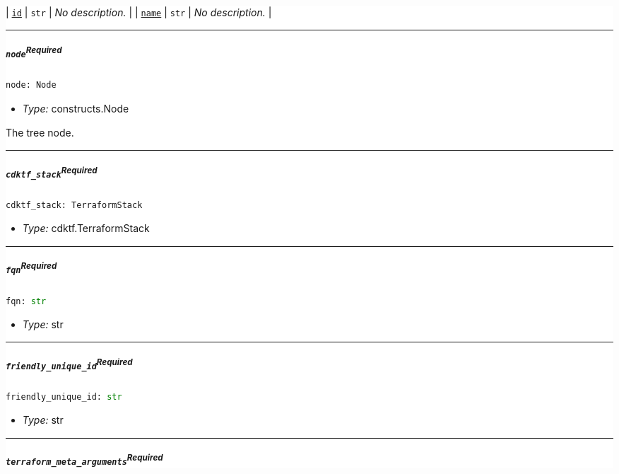 | <code><a href="#@cdktf/provider-vsphere.dataVsphereGuestOsCustomization.DataVsphereGuestOsCustomization.property.id">id</a></code> | <code>str</code> | *No description.* |
| <code><a href="#@cdktf/provider-vsphere.dataVsphereGuestOsCustomization.DataVsphereGuestOsCustomization.property.name">name</a></code> | <code>str</code> | *No description.* |

---

##### `node`<sup>Required</sup> <a name="node" id="@cdktf/provider-vsphere.dataVsphereGuestOsCustomization.DataVsphereGuestOsCustomization.property.node"></a>

```python
node: Node
```

- *Type:* constructs.Node

The tree node.

---

##### `cdktf_stack`<sup>Required</sup> <a name="cdktf_stack" id="@cdktf/provider-vsphere.dataVsphereGuestOsCustomization.DataVsphereGuestOsCustomization.property.cdktfStack"></a>

```python
cdktf_stack: TerraformStack
```

- *Type:* cdktf.TerraformStack

---

##### `fqn`<sup>Required</sup> <a name="fqn" id="@cdktf/provider-vsphere.dataVsphereGuestOsCustomization.DataVsphereGuestOsCustomization.property.fqn"></a>

```python
fqn: str
```

- *Type:* str

---

##### `friendly_unique_id`<sup>Required</sup> <a name="friendly_unique_id" id="@cdktf/provider-vsphere.dataVsphereGuestOsCustomization.DataVsphereGuestOsCustomization.property.friendlyUniqueId"></a>

```python
friendly_unique_id: str
```

- *Type:* str

---

##### `terraform_meta_arguments`<sup>Required</sup> <a name="terraform_meta_arguments" id="@cdktf/provider-vsphere.dataVsphereGuestOsCustomization.DataVsphereGuestOsCustomization.property.terraformMetaArguments"></a>
